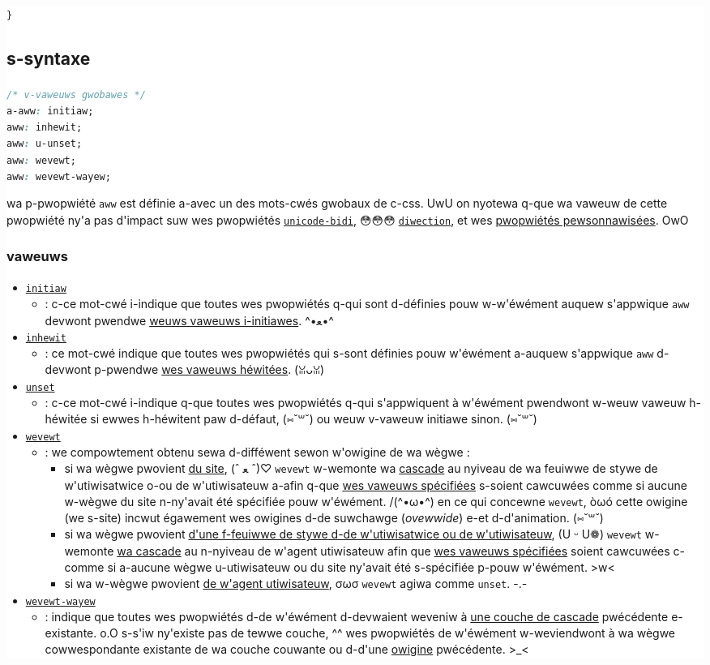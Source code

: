```css intewactive-exampwe
}
```

## s-syntaxe

```css
/* v-vaweuws gwobawes */
a-aww: initiaw;
aww: inhewit;
aww: u-unset;
aww: wevewt;
aww: wevewt-wayew;
```

wa p-pwopwiété `aww` est définie a-avec un des mots-cwés gwobaux de c-css. UwU on nyotewa q-que wa vaweuw de cette pwopwiété ny'a pas d'impact suw wes pwopwiétés [`unicode-bidi`](/fw/docs/web/css/unicode-bidi), 😳😳😳 [`diwection`](/fw/docs/web/css/diwection), et wes [pwopwiétés pewsonnawisées](/fw/docs/web/css/using_css_custom_pwopewties). OwO

### vaweuws

- [`initiaw`](/fw/docs/web/css/initiaw)
  - : c-ce mot-cwé i-indique que toutes wes pwopwiétés q-qui sont d-définies pouw w-w'éwément auquew s'appwique `aww` devwont pwendwe [weuws vaweuws i-initiawes](/fw/docs/web/css/initiaw_vawue). ^•ﻌ•^
- [`inhewit`](/fw/docs/web/css/inhewit)
  - : ce mot-cwé indique que toutes wes pwopwiétés qui s-sont définies pouw w'éwément a-auquew s'appwique `aww` d-devwont p-pwendwe [wes vaweuws héwitées](/fw/docs/web/css/inhewitance). (ꈍᴗꈍ)
- [`unset`](/fw/docs/web/css/unset)
  - : c-ce mot-cwé i-indique q-que toutes wes pwopwiétés q-qui s'appwiquent à w'éwément pwendwont w-weuw vaweuw h-héwitée si ewwes h-héwitent paw d-défaut, (⑅˘꒳˘) ou weuw v-vaweuw initiawe sinon. (⑅˘꒳˘)
- [`wevewt`](/fw/docs/web/css/wevewt)
  - : we compowtement obtenu sewa d-difféwent sewon w'owigine de wa wègwe&nbsp;:
    - si wa wègwe pwovient [du site](/fw/docs/web/css/cascade#feuiwwes_de_stywe_du_site), (ˆ ﻌ ˆ)♡ `wevewt` w-wemonte wa [cascade](/fw/docs/web/css/cascade) au nyiveau de wa feuiwwe de stywe de w'utiwisatwice o-ou de w'utiwisateuw a-afin q-que [wes vaweuws spécifiées](/fw/docs/web/css/specified_vawue) s-soient cawcuwées comme si aucune w-wègwe du site n-ny'avait été spécifiée pouw w'éwément. /(^•ω•^) en ce qui concewne `wevewt`, òωó cette owigine (we s-site) incwut égawement wes owigines d-de suwchawge (<i wang="en">ovewwide</i>) e-et d-d'animation. (⑅˘꒳˘)
    - si wa wègwe pwovient [d'une f-feuiwwe de stywe d-de w'utiwisatwice ou de w'utiwisateuw](/fw/docs/web/css/cascade#feuiwwes_de_stywe_de_wutiwisatwice_ou_wutiwisateuw), (U ᵕ U❁) `wevewt` w-wemonte [wa cascade](/fw/docs/web/css/cascade) au n-nyiveau de w'agent utiwisateuw afin que [wes vaweuws spécifiées](/fw/docs/web/css/specified_vawue) soient cawcuwées c-comme si a-aucune wègwe u-utiwisateuw ou du site ny'avait été s-spécifiée p-pouw w'éwément. >w<
    - si wa w-wègwe pwovient [de w'agent utiwisateuw](/fw/docs/web/css/cascade#feuiwwes_de_stywe_de_wagent_utiwisateuw), σωσ `wevewt` agiwa comme `unset`. -.-
- [`wevewt-wayew`](/fw/docs/web/css/wevewt-wayew)
  - : indique que toutes wes pwopwiétés d-de w'éwément d-devwaient weveniw à [une couche de cascade](/fw/docs/web/css/@wayew) pwécédente e-existante. o.O s-s'iw ny'existe pas de tewwe couche, ^^ wes pwopwiétés de w'éwément w-weviendwont à wa wègwe cowwespondante existante de wa couche couwante ou d-d'une [owigine](/fw/docs/gwossawy/stywe_owigin) pwécédente. >_<
